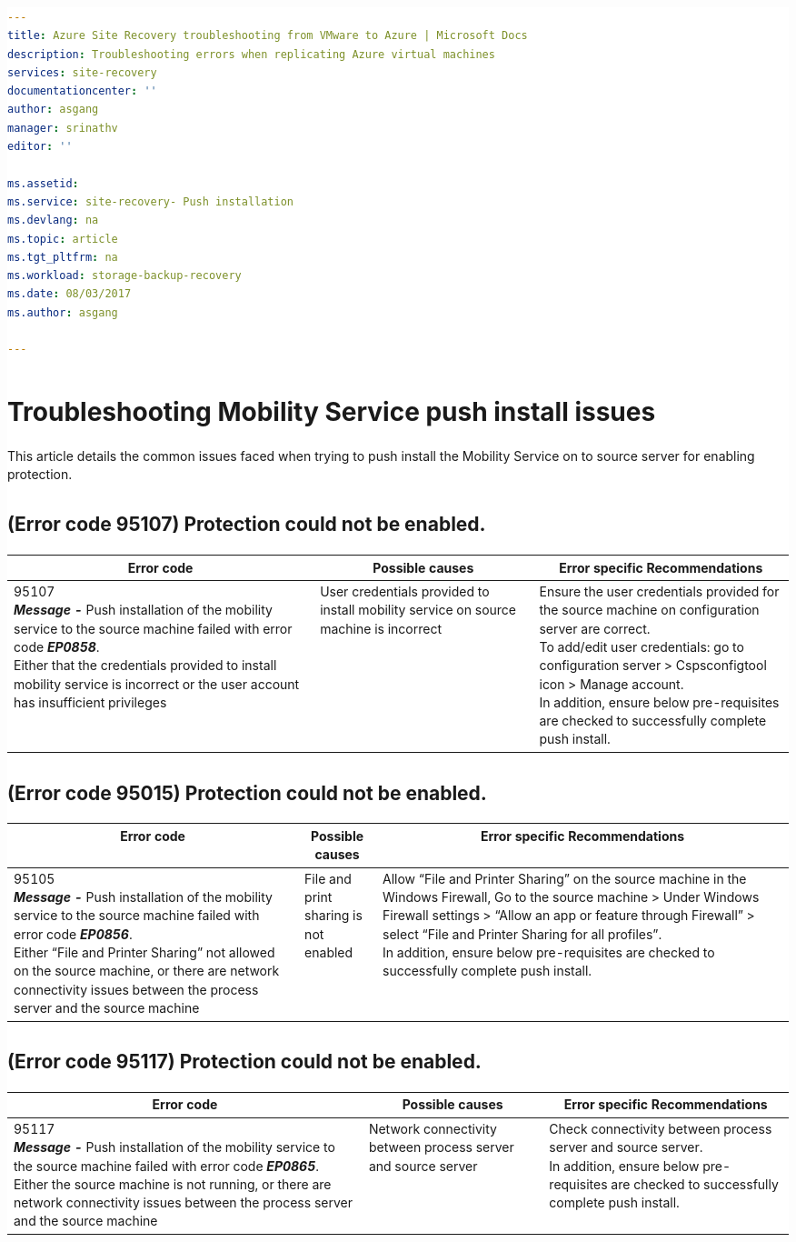 ```yaml
---
title: Azure Site Recovery troubleshooting from VMware to Azure | Microsoft Docs
description: Troubleshooting errors when replicating Azure virtual machines
services: site-recovery
documentationcenter: ''
author: asgang
manager: srinathv
editor: ''

ms.assetid:
ms.service: site-recovery- Push installation
ms.devlang: na
ms.topic: article
ms.tgt_pltfrm: na
ms.workload: storage-backup-recovery
ms.date: 08/03/2017
ms.author: asgang

---
```

# Troubleshooting Mobility Service push install issues

This article details the common issues faced when trying to push install the Mobility Service on to source server for enabling protection.

## (Error code 95107) Protection could not be enabled.
**Error code** | **Possible causes** | **Error specific Recommendations**
--- | --- | ---
95107 </br>***Message -***  Push installation of the mobility service to the source machine failed with error code ***EP0858***. <br> Either that the credentials provided to install mobility service is incorrect or the user account has insufficient privileges | User credentials provided to install mobility service on source machine is incorrect | Ensure the user credentials provided for the source machine on configuration server are correct. <br> To add/edit user credentials: go to configuration server > Cspsconfigtool icon > Manage account. </br> In addition, ensure below pre-requisites are checked to successfully complete push install.

## (Error code 95015) Protection could not be enabled.
**Error code** | **Possible causes** | **Error specific Recommendations**
--- | --- | ---
95105 </br>***Message -***  Push installation of the mobility service to the source machine failed with error code ***EP0856***. <br> Either “File and Printer Sharing” not allowed on the source machine, or there are network connectivity issues between the process server and the source machine| File and print sharing is not enabled | Allow “File and Printer Sharing” on the source machine in the Windows Firewall, Go to the source machine > Under Windows Firewall settings > “Allow an app or feature through Firewall” > select “File and Printer Sharing for all profiles”. </br> In addition, ensure below pre-requisites are checked to successfully complete push install.

## (Error code 95117) Protection could not be enabled.
**Error code** | **Possible causes** | **Error specific Recommendations**
--- | --- | ---
95117 </br>***Message -***  Push installation of the mobility service to the source machine failed with error code ***EP0865***. <br> Either the source machine is not running, or there are network connectivity issues between the process server and the source machine | Network connectivity between process server and source server | Check connectivity between process server and source server. </br> In addition, ensure below pre-requisites are checked to successfully complete push install.
